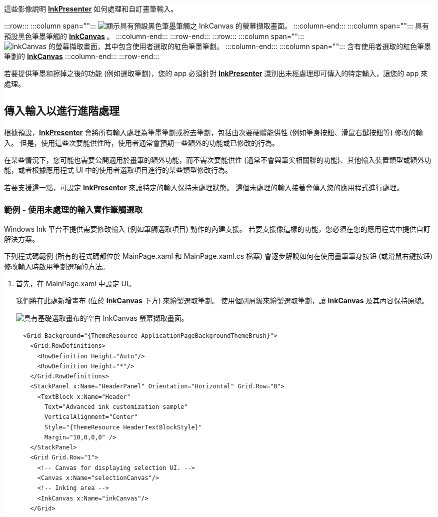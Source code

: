 這些影像說明 [**InkPresenter**](/uwp/api/windows.ui.xaml.controls.inkcanvas.inkpresenter) 如何處理和自訂畫筆輸入。

:::row:::
   :::column span="":::
      ![顯示具有預設黑色筆墨筆觸之 InkCanvas 的螢幕擷取畫面。](images/ink-basic-custom-1-small.png)
   :::column-end:::
   :::column span="":::
      具有預設黑色筆墨筆觸的 [**InkCanvas**](/uwp/api/Windows.UI.Xaml.Controls.InkCanvas) 。
   :::column-end:::
:::row-end:::
:::row:::
   :::column span="":::
      ![InkCanvas 的螢幕擷取畫面，其中包含使用者選取的紅色筆墨筆劃。](images/ink-basic-custom-2-small.png)
   :::column-end:::
   :::column span="":::
      含有使用者選取的紅色筆墨筆劃的 [**InkCanvas**](/uwp/api/Windows.UI.Xaml.Controls.InkCanvas)
   :::column-end:::
:::row-end:::

若要提供筆墨和擦掉之後的功能 (例如選取筆劃)，您的 app 必須針對 [**InkPresenter**](/uwp/api/windows.ui.xaml.controls.inkcanvas.inkpresenter) 識別出未經處理即可傳入的特定輸入，讓您的 app 來處理。

## <a name="pass-through-input-for-advanced-processing"></a>傳入輸入以進行進階處理

根據預設，[**InkPresenter**](/uwp/api/windows.ui.xaml.controls.inkcanvas.inkpresenter) 會將所有輸入處理為筆墨筆劃或擦去筆劃，包括由次要硬體能供性 (例如筆身按鈕、滑鼠右鍵按鈕等) 修改的輸入。 但是，使用這些次要能供性時，使用者通常會預期一些額外的功能或已修改的行為。

在某些情況下，您可能也需要公開適用於畫筆的額外功能，而不需次要能供性 (通常不會與筆尖相關聯的功能)、其他輸入裝置類型或額外功能，或者根據應用程式 UI 中的使用者選取項目進行的某些類型修改行為。

若要支援這一點，可設定 [**InkPresenter**](/uwp/api/windows.ui.xaml.controls.inkcanvas.inkpresenter) 來讓特定的輸入保持未處理狀態。 這個未處理的輸入接著會傳入您的應用程式進行處理。

### <a name="example---use-unprocessed-input-to-implement-stroke-selection"></a>範例 - 使用未處理的輸入實作筆觸選取 

Windows Ink 平台不提供需要修改輸入 (例如筆觸選取項目) 動作的內建支援。 若要支援像這樣的功能，您必須在您的應用程式中提供自訂解決方案。 

下列程式碼範例 (所有的程式碼都位於 MainPage.xaml 和 MainPage.xaml.cs 檔案) 會逐步解說如何在使用畫筆筆身按鈕 (或滑鼠右鍵按鈕) 修改輸入時啟用筆劃選項的方法。

1.  首先，在 MainPage.xaml 中設定 UI。

    我們將在此處新增畫布 (位於 [**InkCanvas**](/uwp/api/Windows.UI.Xaml.Controls.InkCanvas) 下方) 來繪製選取筆劃。 使用個別層級來繪製選取筆劃，讓 **InkCanvas** 及其內容保持原貌。

    ![具有基礎選取畫布的空白 InkCanvas 螢幕擷取畫面。](images/ink-unprocessed-1-small.png)

      ```xaml
        <Grid Background="{ThemeResource ApplicationPageBackgroundThemeBrush}">
          <Grid.RowDefinitions>
            <RowDefinition Height="Auto"/>
            <RowDefinition Height="*"/>
          </Grid.RowDefinitions>
          <StackPanel x:Name="HeaderPanel" Orientation="Horizontal" Grid.Row="0">
            <TextBlock x:Name="Header"
              Text="Advanced ink customization sample"
              VerticalAlignment="Center"
              Style="{ThemeResource HeaderTextBlockStyle}"
              Margin="10,0,0,0" />
          </StackPanel>
          <Grid Grid.Row="1">
            <!-- Canvas for displaying selection UI. -->
            <Canvas x:Name="selectionCanvas"/>
            <!-- Inking area -->
            <InkCanvas x:Name="inkCanvas"/>
          </Grid>